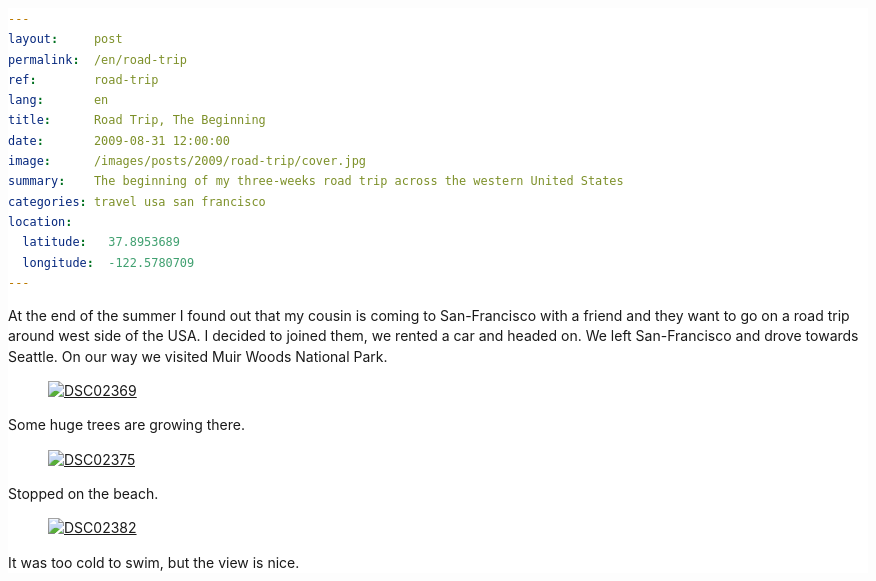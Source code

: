 ```yaml
---
layout:     post
permalink:  /en/road-trip
ref:        road-trip
lang:       en
title:      Road Trip, The Beginning
date:       2009-08-31 12:00:00
image:      /images/posts/2009/road-trip/cover.jpg
summary:    The beginning of my three-weeks road trip across the western United States
categories: travel usa san francisco
location:
  latitude:   37.8953689
  longitude:  -122.5780709
---
```


<section class="text-block">
  At the end of the summer I found out that my cousin is coming to San-Francisco with a friend and they want to go on a road trip around west side of the USA.
  I decided to joined them, we rented a car and headed on.
  We left San-Francisco and drove towards Seattle. On our way we visited Muir Woods National Park.
</section>

<figure itemprop="associatedMedia" itemscope itemtype="http://schema.org/ImageObject">
  <a href="/images/posts/2009/road-trip/12836490394_4dc333a24c_o.jpg" itemprop="contentUrl" data-size="1600x1071">
    <img src="/images/bg.png" data-src="/images/posts/2009/road-trip/12836490394_c218bb917a_b.jpg" width="1024" height="685" itemprop="thumbnail" alt="DSC02369" />
  </a>
</figure>


Some huge trees are growing there.

<figure itemprop="associatedMedia" itemscope itemtype="http://schema.org/ImageObject">
  <a href="/images/posts/2009/road-trip/12836151273_e1e1aea3ec_o.jpg" itemprop="contentUrl" data-size="1071x1600">
    <img src="/images/bg.png" data-src="/images/posts/2009/road-trip/12836151273_3aac06fe95_b.jpg" width="685" height="1024" itemprop="thumbnail" alt="DSC02375" />
  </a>
</figure>


Stopped on the beach.

<figure itemprop="associatedMedia" itemscope itemtype="http://schema.org/ImageObject">
  <a href="/images/posts/2009/road-trip/12836601384_8c9f7a112e_o.jpg" itemprop="contentUrl" data-size="1600x1071">
    <img src="/images/bg.png" data-src="/images/posts/2009/road-trip/12836601384_5af7173cf0_b.jpg" width="1024" height="685" itemprop="thumbnail" alt="DSC02382" />
  </a>
</figure>


It was too cold to swim, but the view is nice.
